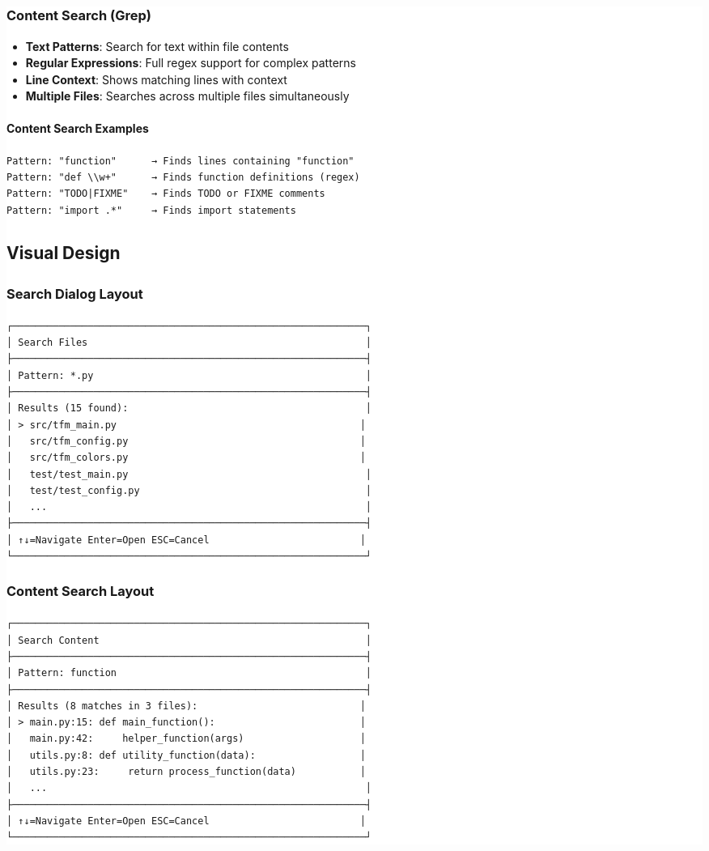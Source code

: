 ### Content Search (Grep)
- **Text Patterns**: Search for text within file contents
- **Regular Expressions**: Full regex support for complex patterns
- **Line Context**: Shows matching lines with context
- **Multiple Files**: Searches across multiple files simultaneously

#### Content Search Examples
```
Pattern: "function"      → Finds lines containing "function"
Pattern: "def \\w+"      → Finds function definitions (regex)
Pattern: "TODO|FIXME"    → Finds TODO or FIXME comments
Pattern: "import .*"     → Finds import statements
```

## Visual Design

### Search Dialog Layout
```
┌─────────────────────────────────────────────────────────────┐
│ Search Files                                                │
├─────────────────────────────────────────────────────────────┤
│ Pattern: *.py                                               │
├─────────────────────────────────────────────────────────────┤
│ Results (15 found):                                         │
│ > src/tfm_main.py                                          │
│   src/tfm_config.py                                        │
│   src/tfm_colors.py                                        │
│   test/test_main.py                                         │
│   test/test_config.py                                       │
│   ...                                                       │
├─────────────────────────────────────────────────────────────┤
│ ↑↓=Navigate Enter=Open ESC=Cancel                          │
└─────────────────────────────────────────────────────────────┘
```

### Content Search Layout
```
┌─────────────────────────────────────────────────────────────┐
│ Search Content                                              │
├─────────────────────────────────────────────────────────────┤
│ Pattern: function                                           │
├─────────────────────────────────────────────────────────────┤
│ Results (8 matches in 3 files):                            │
│ > main.py:15: def main_function():                         │
│   main.py:42:     helper_function(args)                    │
│   utils.py:8: def utility_function(data):                  │
│   utils.py:23:     return process_function(data)           │
│   ...                                                       │
├─────────────────────────────────────────────────────────────┤
│ ↑↓=Navigate Enter=Open ESC=Cancel                          │
└─────────────────────────────────────────────────────────────┘
```
